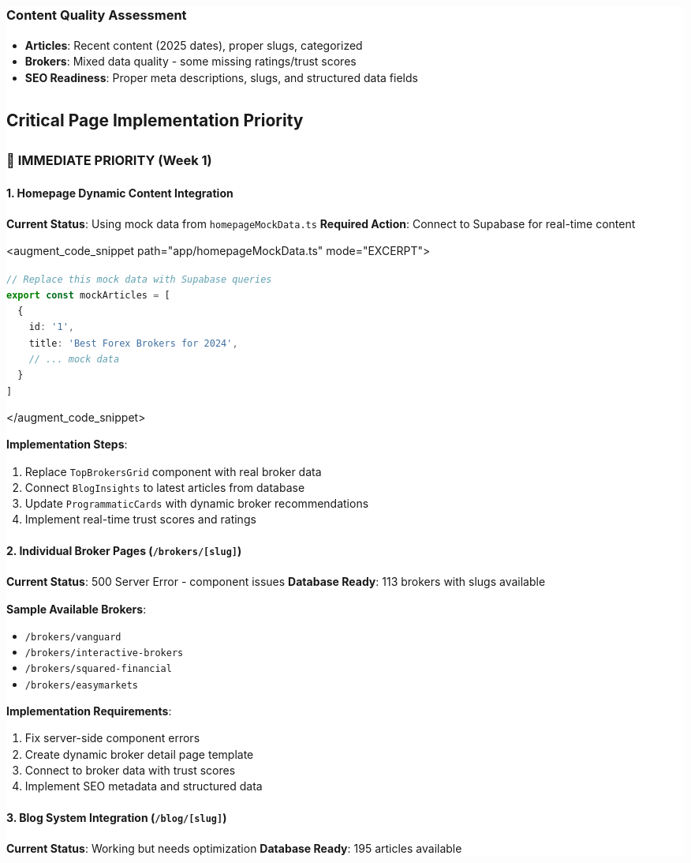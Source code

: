 ### Content Quality Assessment
- **Articles**: Recent content (2025 dates), proper slugs, categorized
- **Brokers**: Mixed data quality - some missing ratings/trust scores
- **SEO Readiness**: Proper meta descriptions, slugs, and structured data fields

## Critical Page Implementation Priority

### 🔴 **IMMEDIATE PRIORITY (Week 1)**

#### 1. Homepage Dynamic Content Integration
**Current Status**: Using mock data from `homepageMockData.ts`
**Required Action**: Connect to Supabase for real-time content

<augment_code_snippet path="app/homepageMockData.ts" mode="EXCERPT">
````typescript
// Replace this mock data with Supabase queries
export const mockArticles = [
  {
    id: '1',
    title: 'Best Forex Brokers for 2024',
    // ... mock data
  }
]
````
</augment_code_snippet>

**Implementation Steps**:
1. Replace `TopBrokersGrid` component with real broker data
2. Connect `BlogInsights` to latest articles from database
3. Update `ProgrammaticCards` with dynamic broker recommendations
4. Implement real-time trust scores and ratings

#### 2. Individual Broker Pages (`/brokers/[slug]`)
**Current Status**: 500 Server Error - component issues
**Database Ready**: 113 brokers with slugs available

**Sample Available Brokers**:
- `/brokers/vanguard`
- `/brokers/interactive-brokers`
- `/brokers/squared-financial`
- `/brokers/easymarkets`

**Implementation Requirements**:
1. Fix server-side component errors
2. Create dynamic broker detail page template
3. Connect to broker data with trust scores
4. Implement SEO metadata and structured data

#### 3. Blog System Integration (`/blog/[slug]`)
**Current Status**: Working but needs optimization
**Database Ready**: 195 articles available
